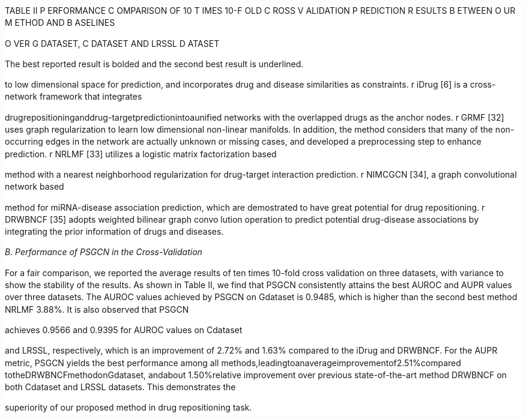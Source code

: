 
TABLE II
P ERFORMANCE C OMPARISON OF 10 T IMES 10-F OLD C ROSS V ALIDATION P REDICTION R ESULTS B ETWEEN O UR M ETHOD AND B ASELINES

O VER G DATASET, C DATASET AND LRSSL D ATASET


The best reported result is bolded and the second best result is underlined.



to low dimensional space for prediction, and incorporates
drug and disease similarities as constraints.
r iDrug [6] is a cross-network framework that integrates

drugrepositioninganddrug-targetpredictionintoaunified
networks with the overlapped drugs as the anchor nodes.
r GRMF [32] uses graph regularization to learn low
dimensional non-linear manifolds. In addition, the method
considers that many of the non-occurring edges in the
network are actually unknown or missing cases, and developed a preprocessing step to enhance prediction.
r NRLMF [33] utilizes a logistic matrix factorization based

method with a nearest neighborhood regularization for
drug-target interaction prediction.
r NIMCGCN [34], a graph convolutional network based

method for miRNA-disease association prediction, which
are demostrated to have great potential for drug repositioning.
r DRWBNCF [35] adopts weighted bilinear graph convo
lution operation to predict potential drug-disease associations by integrating the prior information of drugs and
diseases.


_B. Performance of PSGCN in the Cross-Validation_


For a fair comparison, we reported the average results of ten
times 10-fold cross validation on three datasets, with variance
to show the stability of the results. As shown in Table II, we find
that PSGCN consistently attains the best AUROC and AUPR
values over three datasets. The AUROC values achieved by
PSGCN on Gdataset is 0.9485, which is higher than the second
best method NRLMF 3.88%. It is also observed that PSGCN

achieves 0.9566 and 0.9395 for AUROC values on Cdataset

and LRSSL, respectively, which is an improvement of 2.72%
and 1.63% compared to the iDrug and DRWBNCF. For the
AUPR metric, PSGCN yields the best performance among all
methods,leadingtoanaverageimprovementof2.51%compared
totheDRWBNCFmethodonGdataset, andabout 1.50%relative
improvement over previous state-of-the-art method DRWBNCF
on both Cdataset and LRSSL datasets. This demonstrates the

superiority of our proposed method in drug repositioning task.
